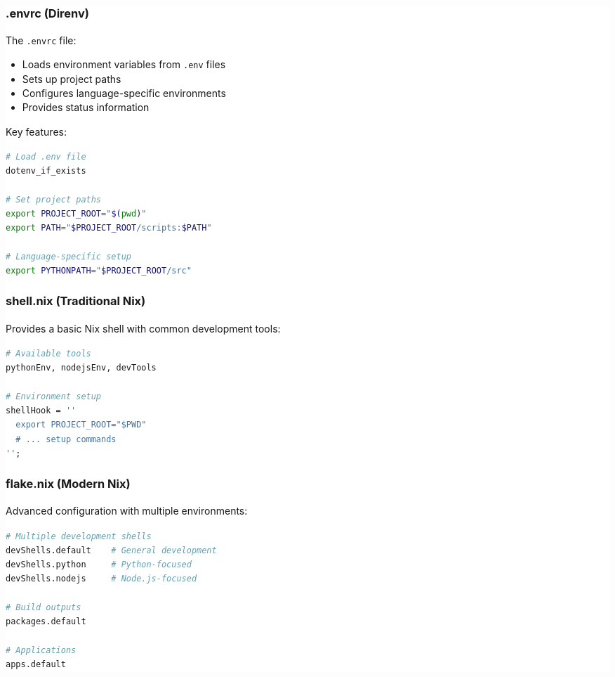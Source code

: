 ### .envrc (Direnv)

The `.envrc` file:

- Loads environment variables from `.env` files
- Sets up project paths
- Configures language-specific environments
- Provides status information

Key features:

```bash
# Load .env file
dotenv_if_exists

# Set project paths
export PROJECT_ROOT="$(pwd)"
export PATH="$PROJECT_ROOT/scripts:$PATH"

# Language-specific setup
export PYTHONPATH="$PROJECT_ROOT/src"
```

### shell.nix (Traditional Nix)

Provides a basic Nix shell with common development tools:

```nix
# Available tools
pythonEnv, nodejsEnv, devTools

# Environment setup
shellHook = ''
  export PROJECT_ROOT="$PWD"
  # ... setup commands
'';
```

### flake.nix (Modern Nix)

Advanced configuration with multiple environments:

```nix
# Multiple development shells
devShells.default    # General development
devShells.python     # Python-focused
devShells.nodejs     # Node.js-focused

# Build outputs
packages.default

# Applications
apps.default
```
